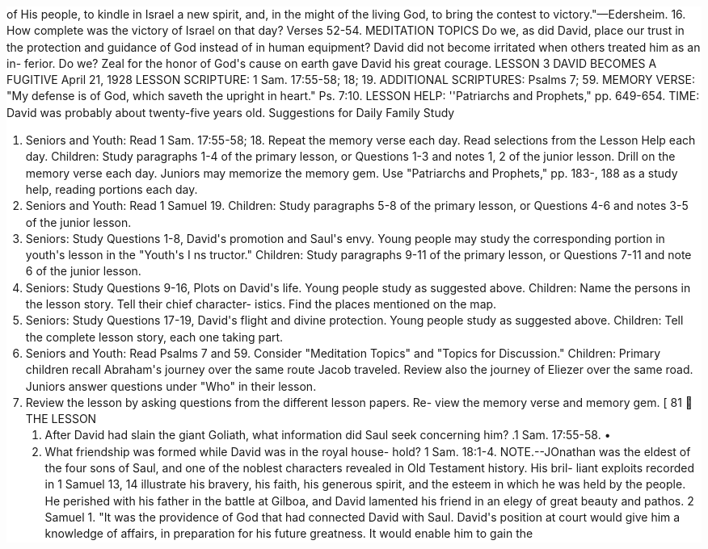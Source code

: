of His people, to kindle in Israel a new spirit, and, in the might of the
living God, to bring the contest to victory."—Edersheim.
    16. How complete was the victory of Israel on that day? Verses
52-54.
                          MEDITATION TOPICS
    Do we, as did David, place our trust in the protection and guidance
of God instead of in human equipment?
    David did not become irritated when others treated him as an in-
ferior. Do we?
    Zeal for the honor of God's cause on earth gave David his great
courage.
                               LESSON 3
             DAVID BECOMES A FUGITIVE
                             April 21, 1928
LESSON SCRIPTURE: 1 Sam. 17:55-58; 18; 19.
ADDITIONAL SCRIPTURES: Psalms 7; 59.
MEMORY VERSE: "My defense is of God, which saveth the upright in heart."
   Ps. 7:10.
LESSON HELP: ''Patriarchs and Prophets," pp. 649-654.
TIME: David was probably about twenty-five years old.
                       Suggestions for Daily Family Study
1. Seniors and Youth: Read 1 Sam. 17:55-58; 18. Repeat the memory verse
    each day. Read selections from the Lesson Help each day.
   Children: Study paragraphs 1-4 of the primary lesson, or Questions 1-3 and
    notes 1, 2 of the junior lesson. Drill on the memory verse each day. Juniors
    may memorize the memory gem. Use "Patriarchs and Prophets," pp. 183-,
    188 as a study help, reading portions each day.
2. Seniors and Youth: Read 1 Samuel 19.
   Children: Study paragraphs 5-8 of the primary lesson, or Questions 4-6 and
    notes 3-5 of the junior lesson.
3. Seniors: Study Questions 1-8, David's promotion and Saul's envy. Young
    people may study the corresponding portion in youth's lesson in the "Youth's
    I ns tructor."
   Children: Study paragraphs 9-11 of the primary lesson, or Questions 7-11 and
    note 6 of the junior lesson.
4. Seniors: Study Questions 9-16, Plots on David's life. Young people study as
    suggested above.
   Children: Name the persons in the lesson story. Tell their chief character-
    istics. Find the places mentioned on the map.
5. Seniors: Study Questions 17-19, David's flight and divine protection. Young
    people study as suggested above.
   Children: Tell the complete lesson story, each one taking part.
6. Seniors and Youth: Read Psalms 7 and 59. Consider "Meditation Topics" and
    "Topics for Discussion."
   Children: Primary children recall Abraham's journey over the same route
    Jacob traveled. Review also the journey of Eliezer over the same road.
    Juniors answer questions under "Who" in their lesson.
7. Review the lesson by asking questions from the different lesson papers. Re-
    view the memory verse and memory gem.
                                     [ 81
                            THE LESSON
    1. After David had slain the giant Goliath, what information did
Saul seek concerning him? .1 Sam. 17:55-58. •
    2. What friendship was formed while David was in the royal house-
hold? 1 Sam. 18:1-4.
    NOTE.--JOnathan was the eldest of the four sons of Saul, and one
of the noblest characters revealed in Old Testament history. His bril-
liant exploits recorded in 1 Samuel 13, 14 illustrate his bravery, his
faith, his generous spirit, and the esteem in which he was held by the
people. He perished with his father in the battle at Gilboa, and David
lamented his friend in an elegy of great beauty and pathos. 2 Samuel 1.
    "It was the providence of God that had connected David with Saul.
David's position at court would give him a knowledge of affairs, in
preparation for his future greatness. It would enable him to gain the
